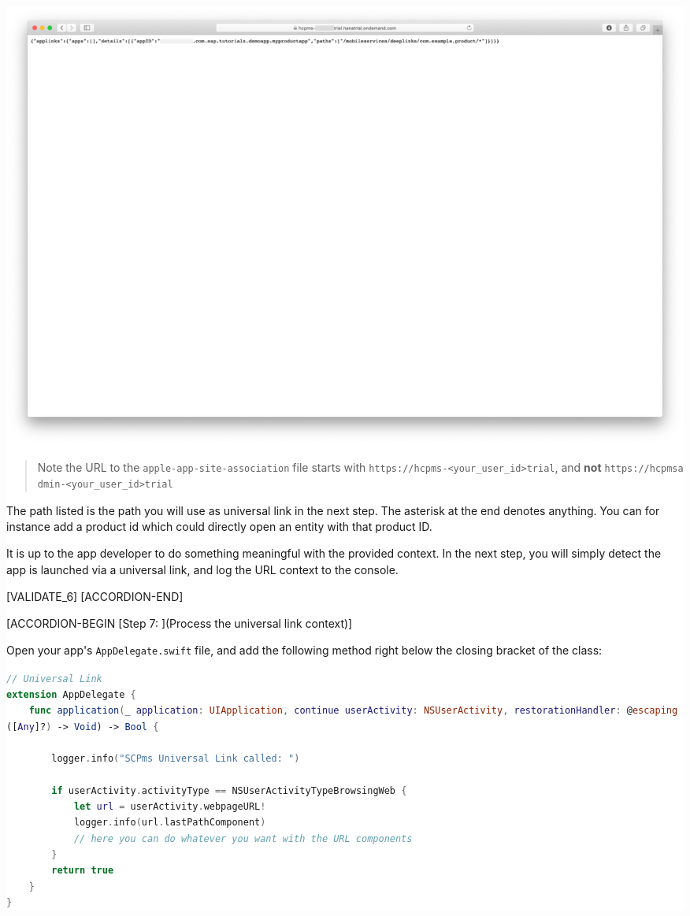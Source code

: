 ![Build and deploy the app](fiori-ios-scpms-universal-link-12.png)

> Note the URL to the `apple-app-site-association` file starts with `https://hcpms-<your_user_id>trial`, and **not** `https://hcpmsadmin-<your_user_id>trial`

The path listed is the path you will use as universal link in the next step. The asterisk at the end denotes anything. You can for instance add a product id which could directly open an entity with that product ID.

It is up to the app developer to do something meaningful with the provided context. In the next step, you will simply detect the app is launched via a universal link, and log the URL context to the console.

[VALIDATE_6]
[ACCORDION-END]

[ACCORDION-BEGIN [Step 7: ](Process the universal link context)]

Open your app's `AppDelegate.swift` file, and add the following method right below the closing bracket of the class:

```swift
// Universal Link
extension AppDelegate {
    func application(_ application: UIApplication, continue userActivity: NSUserActivity, restorationHandler: @escaping ([Any]?) -> Void) -> Bool {

        logger.info("SCPms Universal Link called: ")

        if userActivity.activityType == NSUserActivityTypeBrowsingWeb {
            let url = userActivity.webpageURL!
            logger.info(url.lastPathComponent)
            // here you can do whatever you want with the URL components
        }
        return true
    }
}
```
